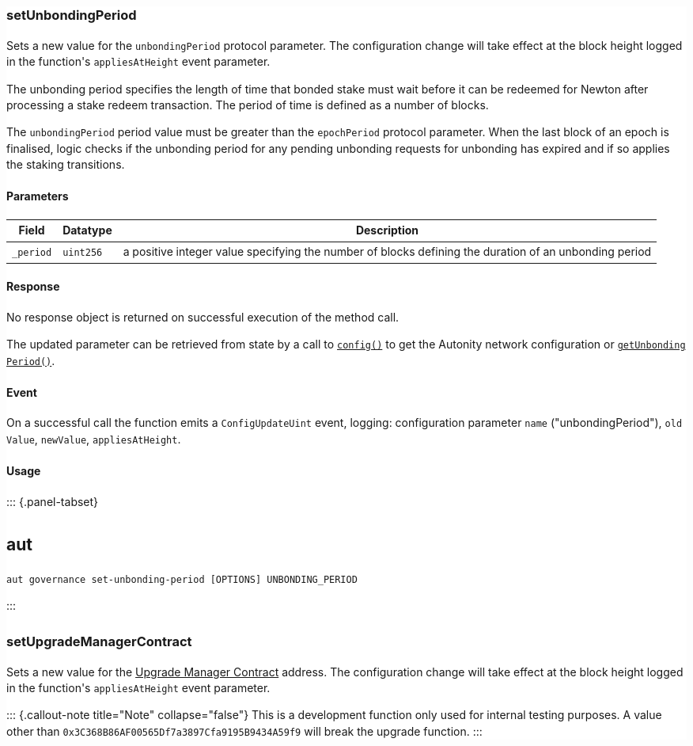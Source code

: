 
###  setUnbondingPeriod

Sets a new value for the `unbondingPeriod` protocol parameter. The configuration change will take effect at the block height logged in the function's `appliesAtHeight` event parameter.

The unbonding period specifies the length of time that bonded stake must wait before it can be redeemed for Newton after processing a stake redeem transaction. The period of time is defined as a number of blocks.

The `unbondingPeriod` period value must be greater than the `epochPeriod` protocol parameter. When the last block of an epoch is finalised, logic checks if the unbonding period for any pending unbonding requests for unbonding has expired and if so applies the staking transitions.

#### Parameters
   
| Field | Datatype | Description |
| --| --| --| 
| `_period` | `uint256` | a positive integer value specifying the number of blocks defining the duration of an unbonding period |

#### Response

No response object is returned on successful execution of the method call.

The updated parameter can be retrieved from state by a call to [`config()`](/reference/api/aut/#config) to get the Autonity network configuration or [`getUnbondingPeriod()`](/reference/api/aut/#getunbondingperiod).

#### Event

On a successful call the function emits a `ConfigUpdateUint` event, logging: configuration parameter `name` ("unbondingPeriod"), `oldValue`, `newValue`, `appliesAtHeight`.

#### Usage

::: {.panel-tabset}
## aut

``` {.aut}
aut governance set-unbonding-period [OPTIONS] UNBONDING_PERIOD
```
:::


###  setUpgradeManagerContract

Sets a new value for the [Upgrade Manager Contract](/concepts/architecture/#protocol-contract-upgrade) address. The configuration change will take effect at the block height logged in the function's `appliesAtHeight` event parameter.

::: {.callout-note title="Note" collapse="false"}
This is a development function only used for internal testing purposes. A value other than `0x3C368B86AF00565Df7a3897Cfa9195B9434A59f9` will break the upgrade function.
:::
